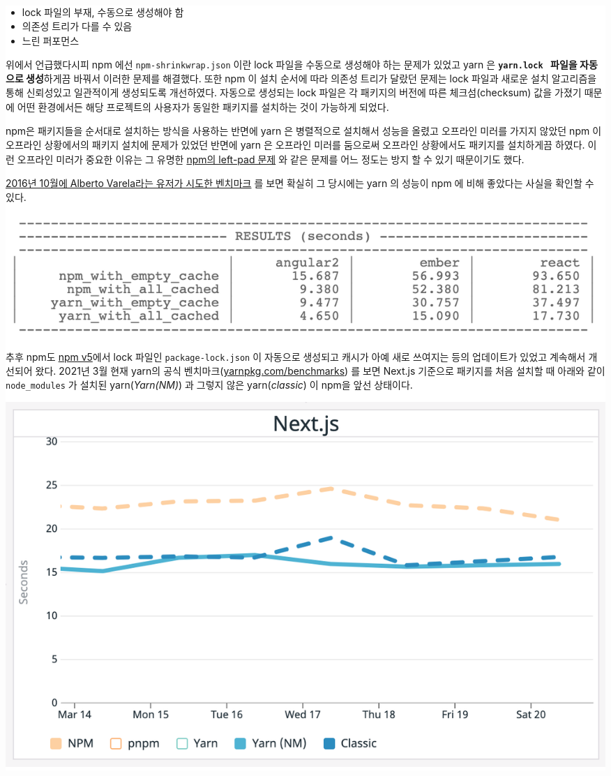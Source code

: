 * lock 파일의 부재, 수동으로 생성해야 함
* 의존성 트리가 다를 수 있음
* 느린 퍼포먼스

위에서 언급했다시피 npm 에선 `npm-shrinkwrap.json` 이란 lock 파일을 수동으로 생성해야 하는 문제가 있었고 yarn 은 **`yarn.lock ` 파일을 자동으로 생성**하게끔 바꿔서 이러한 문제를 해결했다. 또한 npm 이 설치 순서에 따라 의존성 트리가 달랐던 문제는 lock 파일과 새로운 설치 알고리즘을 통해 신뢰성있고 일관적이게 생성되도록 개선하였다. 자동으로 생성되는 lock 파일은 각 패키지의 버전에 따른 체크섬(checksum) 값을 가졌기 때문에 어떤 환경에서든 해당 프로젝트의 사용자가 동일한 패키지를 설치하는 것이 가능하게 되었다.

npm은 패키지들을 순서대로 설치하는 방식을 사용하는 반면에 yarn 은 병렬적으로 설치해서 성능을 올렸고 오프라인 미러를 가지지 않았던 npm 이 오프라인 상황에서의 패키지 설치에 문제가 있었던 반면에 yarn 은 오프라인 미러를 둠으로써 오프라인 상황에서도 패키지를 설치하게끔 하였다. 이런 오프라인 미러가 중요한 이유는 그 유명한 [npm의 left-pad 문제](https://qz.com/646467/how-one-programmer-broke-the-internet-by-deleting-a-tiny-piece-of-code/) 와 같은 문제를 어느 정도는 방지 할 수 있기 때문이기도 했다.

[2016년 10월에 Alberto Varela라는 유저가 시도한 벤치마크](https://www.berriart.com/blog/2016/10/npm-yarn-benchmark/) 를 보면 확실히 그 당시에는 yarn 의 성능이 npm 에 비해 좋았다는 사실을 확인할 수 있다. 

![npm-yarn-old](./npm-yarn-old.png)

추후 npm도 [npm v5](https://github.com/npm/npm/releases/tag/v5.0.0)에서 lock 파일인 `package-lock.json` 이 자동으로 생성되고 캐시가 아예 새로 쓰여지는 등의 업데이트가 있었고 계속해서 개선되어 왔다.  2021년 3월 현재 yarn의 공식 벤치마크([yarnpkg.com/benchmarks](https://yarnpkg.com/benchmarks)) 를 보면 Next.js 기준으로 패키지를 처음 설치할 때 아래와 같이 `node_modules` 가 설치된 yarn(*Yarn(NM)*) 과 그렇지 않은 yarn(*classic*) 이 npm을 앞선 상태이다.

![npm vs yarn 2021](./npm-yarn.png)
